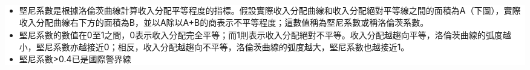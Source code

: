 - 堅尼系數是根據洛倫茨曲線計算收入分配平等程度的指標。假設實際收入分配曲線和收入分配絕對平等線之間的面積為A（下圖），實際收入分配曲線右下方的面積為B，並以A除以A+B的商表示不平等程度；這數值稱為堅尼系數或稱洛倫茨系數。
- 堅尼系數的數值在0至1之間，0表示收入分配完全平等；而1則表示收入分配絕對不平等。收入分配越趨向平等，洛倫茨曲線的弧度越小，堅尼系數亦越接近0；相反，收入分配越趨向不平等，洛倫茨曲線的弧度越大，堅尼系數也越接近1。
- 堅尼系數>0.4已是國際警界線